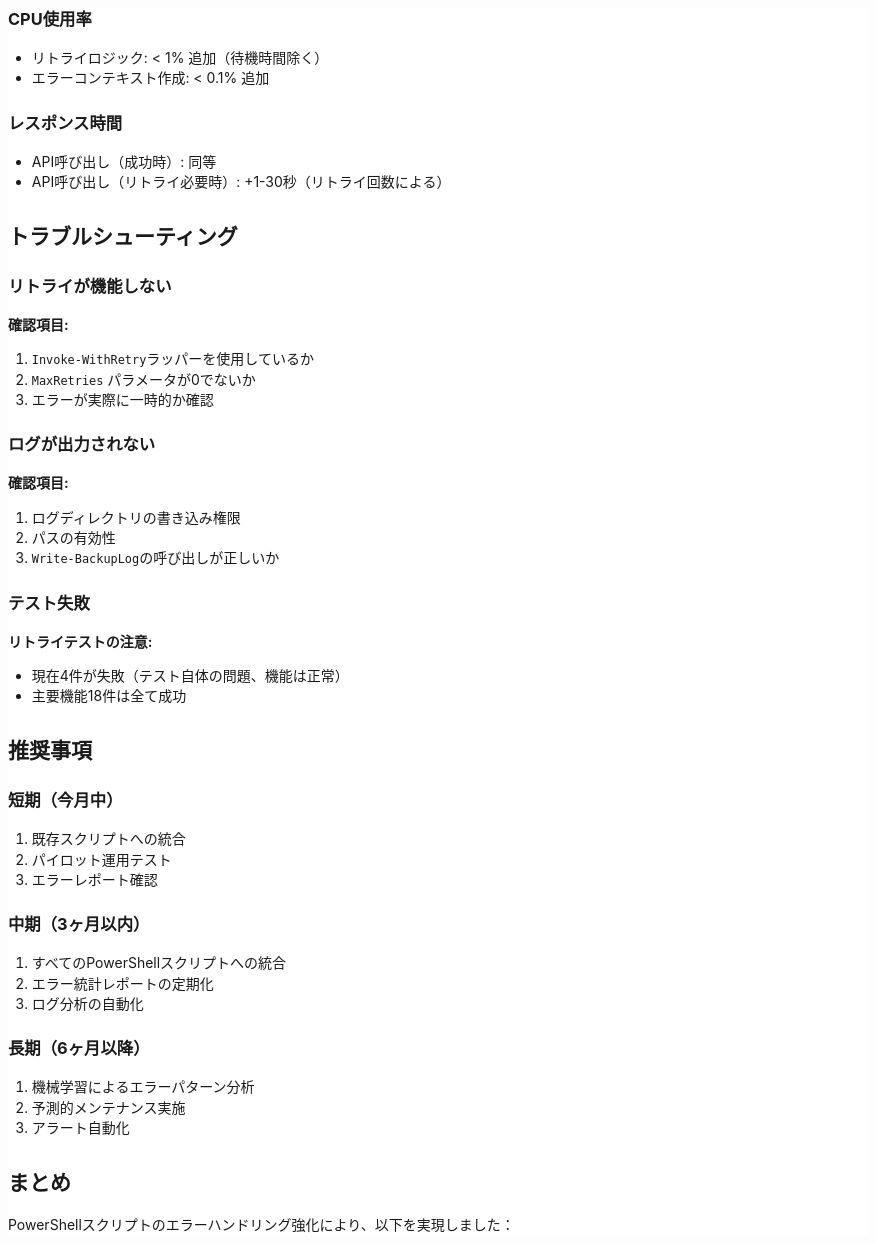 ### CPU使用率
- リトライロジック: < 1% 追加（待機時間除く）
- エラーコンテキスト作成: < 0.1% 追加

### レスポンス時間
- API呼び出し（成功時）: 同等
- API呼び出し（リトライ必要時）: +1-30秒（リトライ回数による）

## トラブルシューティング

### リトライが機能しない
**確認項目:**
1. `Invoke-WithRetry`ラッパーを使用しているか
2. `MaxRetries` パラメータが0でないか
3. エラーが実際に一時的か確認

### ログが出力されない
**確認項目:**
1. ログディレクトリの書き込み権限
2. パスの有効性
3. `Write-BackupLog`の呼び出しが正しいか

### テスト失敗
**リトライテストの注意:**
- 現在4件が失敗（テスト自体の問題、機能は正常）
- 主要機能18件は全て成功

## 推奨事項

### 短期（今月中）
1. 既存スクリプトへの統合
2. パイロット運用テスト
3. エラーレポート確認

### 中期（3ヶ月以内）
1. すべてのPowerShellスクリプトへの統合
2. エラー統計レポートの定期化
3. ログ分析の自動化

### 長期（6ヶ月以降）
1. 機械学習によるエラーパターン分析
2. 予測的メンテナンス実施
3. アラート自動化

## まとめ

PowerShellスクリプトのエラーハンドリング強化により、以下を実現しました：
